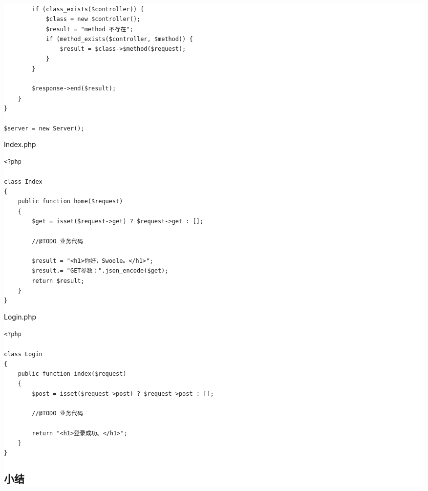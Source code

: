```
        if (class_exists($controller)) {
            $class = new $controller();
            $result = "method 不存在";
            if (method_exists($controller, $method)) {
                $result = $class->$method($request);
            }
        }

        $response->end($result);
    }
}

$server = new Server();
```

Index.php

```
<?php

class Index
{
    public function home($request)
    {
        $get = isset($request->get) ? $request->get : [];

        //@TODO 业务代码

        $result = "<h1>你好，Swoole。</h1>";
        $result.= "GET参数：".json_encode($get);
        return $result;
    }
}
```

Login.php

```
<?php

class Login
{
    public function index($request)
    {
        $post = isset($request->post) ? $request->post : [];

        //@TODO 业务代码

        return "<h1>登录成功。</h1>";
    }
}
```

## 小结

